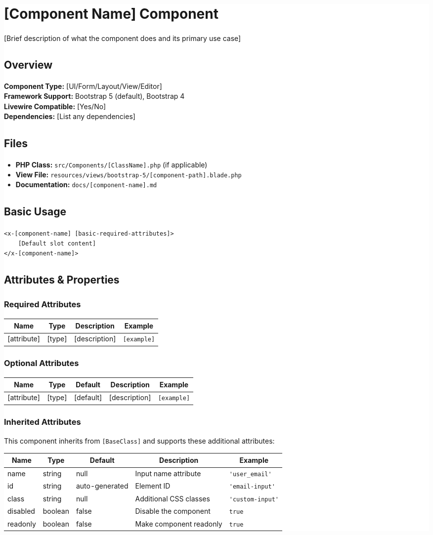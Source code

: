 # [Component Name] Component

[Brief description of what the component does and its primary use case]

## Overview

**Component Type:** [UI/Form/Layout/View/Editor]  
**Framework Support:** Bootstrap 5 (default), Bootstrap 4  
**Livewire Compatible:** [Yes/No]  
**Dependencies:** [List any dependencies]

## Files

- **PHP Class:** `src/Components/[ClassName].php` (if applicable)
- **View File:** `resources/views/bootstrap-5/[component-path].blade.php`
- **Documentation:** `docs/[component-name].md`

## Basic Usage

```blade
<x-[component-name] [basic-required-attributes]>
    [Default slot content]
</x-[component-name]>
```

## Attributes & Properties

### Required Attributes

| Name | Type | Description | Example |
|------|------|-------------|---------|
| [attribute] | [type] | [description] | `[example]` |

### Optional Attributes

| Name | Type | Default | Description | Example |
|------|------|---------|-------------|---------|
| [attribute] | [type] | [default] | [description] | `[example]` |

### Inherited Attributes

This component inherits from `[BaseClass]` and supports these additional attributes:

| Name | Type | Default | Description | Example |
|------|------|---------|-------------|---------|
| name | string | null | Input name attribute | `'user_email'` |
| id | string | auto-generated | Element ID | `'email-input'` |
| class | string | null | Additional CSS classes | `'custom-input'` |
| disabled | boolean | false | Disable the component | `true` |
| readonly | boolean | false | Make component readonly | `true` |

